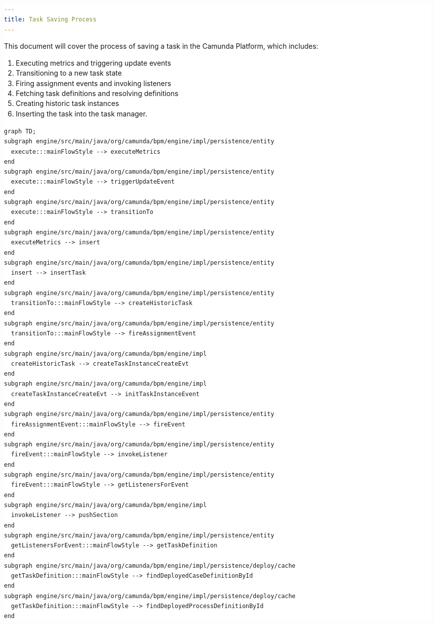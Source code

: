 ```yaml
---
title: Task Saving Process
---
```

This document will cover the process of saving a task in the Camunda Platform, which includes:

1. Executing metrics and triggering update events
2. Transitioning to a new task state
3. Firing assignment events and invoking listeners
4. Fetching task definitions and resolving definitions
5. Creating historic task instances
6. Inserting the task into the task manager.

```mermaid
graph TD;
subgraph engine/src/main/java/org/camunda/bpm/engine/impl/persistence/entity
  execute:::mainFlowStyle --> executeMetrics
end
subgraph engine/src/main/java/org/camunda/bpm/engine/impl/persistence/entity
  execute:::mainFlowStyle --> triggerUpdateEvent
end
subgraph engine/src/main/java/org/camunda/bpm/engine/impl/persistence/entity
  execute:::mainFlowStyle --> transitionTo
end
subgraph engine/src/main/java/org/camunda/bpm/engine/impl/persistence/entity
  executeMetrics --> insert
end
subgraph engine/src/main/java/org/camunda/bpm/engine/impl/persistence/entity
  insert --> insertTask
end
subgraph engine/src/main/java/org/camunda/bpm/engine/impl/persistence/entity
  transitionTo:::mainFlowStyle --> createHistoricTask
end
subgraph engine/src/main/java/org/camunda/bpm/engine/impl/persistence/entity
  transitionTo:::mainFlowStyle --> fireAssignmentEvent
end
subgraph engine/src/main/java/org/camunda/bpm/engine/impl
  createHistoricTask --> createTaskInstanceCreateEvt
end
subgraph engine/src/main/java/org/camunda/bpm/engine/impl
  createTaskInstanceCreateEvt --> initTaskInstanceEvent
end
subgraph engine/src/main/java/org/camunda/bpm/engine/impl/persistence/entity
  fireAssignmentEvent:::mainFlowStyle --> fireEvent
end
subgraph engine/src/main/java/org/camunda/bpm/engine/impl/persistence/entity
  fireEvent:::mainFlowStyle --> invokeListener
end
subgraph engine/src/main/java/org/camunda/bpm/engine/impl/persistence/entity
  fireEvent:::mainFlowStyle --> getListenersForEvent
end
subgraph engine/src/main/java/org/camunda/bpm/engine/impl
  invokeListener --> pushSection
end
subgraph engine/src/main/java/org/camunda/bpm/engine/impl/persistence/entity
  getListenersForEvent:::mainFlowStyle --> getTaskDefinition
end
subgraph engine/src/main/java/org/camunda/bpm/engine/impl/persistence/deploy/cache
  getTaskDefinition:::mainFlowStyle --> findDeployedCaseDefinitionById
end
subgraph engine/src/main/java/org/camunda/bpm/engine/impl/persistence/deploy/cache
  getTaskDefinition:::mainFlowStyle --> findDeployedProcessDefinitionById
end
```